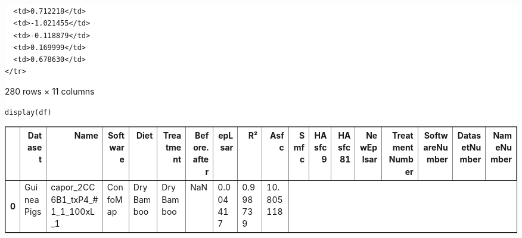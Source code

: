       <td>0.712218</td>
      <td>-1.021455</td>
      <td>-0.118879</td>
      <td>0.169999</td>
      <td>0.678630</td>
    </tr>
  </tbody>
</table>
<p>280 rows × 11 columns</p>
</div>



```python
display(df)
```


<div>
<style scoped>
    .dataframe tbody tr th:only-of-type {
        vertical-align: middle;
    }

    .dataframe tbody tr th {
        vertical-align: top;
    }

    .dataframe thead th {
        text-align: right;
    }
</style>
<table border="1" class="dataframe">
  <thead>
    <tr style="text-align: right;">
      <th></th>
      <th>Dataset</th>
      <th>Name</th>
      <th>Software</th>
      <th>Diet</th>
      <th>Treatment</th>
      <th>Before.after</th>
      <th>epLsar</th>
      <th>R²</th>
      <th>Asfc</th>
      <th>Smfc</th>
      <th>HAsfc9</th>
      <th>HAsfc81</th>
      <th>NewEplsar</th>
      <th>TreatmentNumber</th>
      <th>SoftwareNumber</th>
      <th>DatasetNumber</th>
      <th>NameNumber</th>
    </tr>
  </thead>
  <tbody>
    <tr>
      <th>0</th>
      <td>GuineaPigs</td>
      <td>capor_2CC6B1_txP4_#1_1_100xL_1</td>
      <td>ConfoMap</td>
      <td>Dry Bamboo</td>
      <td>Dry Bamboo</td>
      <td>NaN</td>
      <td>0.004417</td>
      <td>0.998739</td>
      <td>10.805118</td>